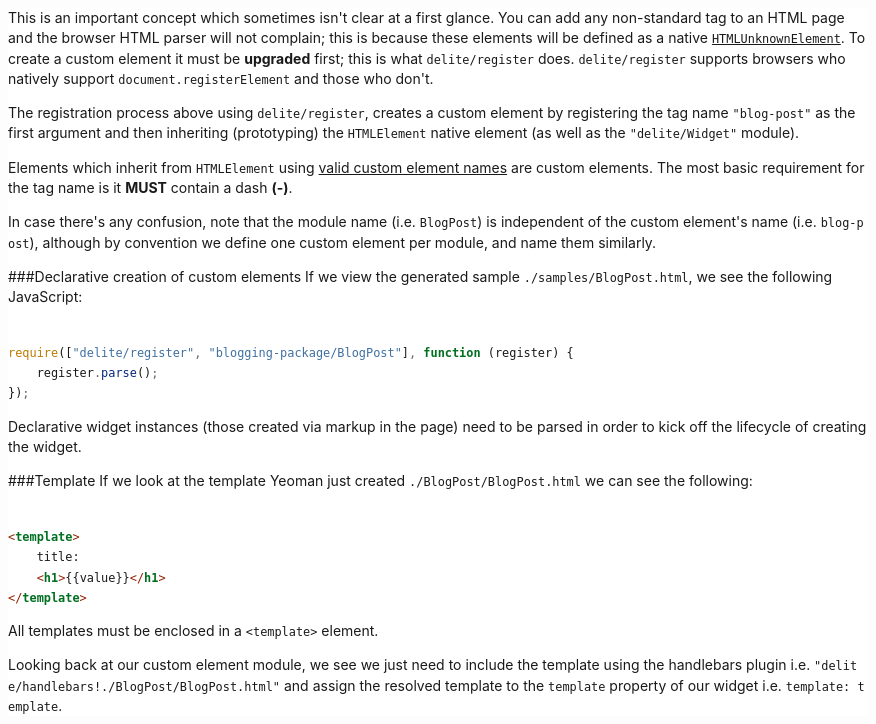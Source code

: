 
This is an important concept which sometimes isn't clear at a first glance. You can add any non-standard tag to an HTML page and the browser HTML parser
will not complain; this is because these elements will be defined as a native
[`HTMLUnknownElement`](http://www.whatwg.org/specs/web-apps/current-work/multipage/dom.html#htmlunknownelement).
To create a custom element it must be **upgraded** first; this is what `delite/register` does. `delite/register` supports browsers who natively
support `document.registerElement` and those who don't.

The registration process above using `delite/register`, creates a custom element by registering the tag name `"blog-post"` as the first
argument and then inheriting (prototyping) the `HTMLElement` native element (as well as the `"delite/Widget"` module).

Elements which inherit from `HTMLElement`
using [valid custom element names](http://www.w3.org/TR/2013/WD-custom-elements-20130514/#dfn-custom-element-name) are custom elements.
The most basic requirement for the tag name is it **MUST** contain a dash **(-)**.

In case there's any confusion, note that the module name (i.e. `BlogPost`) is independent of the custom element's name (i.e. `blog-post`), although
by convention we define one custom element per module, and name them similarly.

###Declarative creation of custom elements
If we view the generated sample `./samples/BlogPost.html`, we see the following JavaScript:

```js

require(["delite/register", "blogging-package/BlogPost"], function (register) {
    register.parse();
});

```

Declarative widget instances (those created via markup in the page) need to be parsed in order to kick off the lifecycle of creating the widget.


###Template
If we look at the template Yeoman just created `./BlogPost/BlogPost.html` we can see the following:

```html

<template>
    title:
    <h1>{{value}}</h1>
</template>

```

All templates must be enclosed in a `<template>` element.

Looking back at our custom element module, we see we just need to include the template using the handlebars plugin i.e.
`"delite/handlebars!./BlogPost/BlogPost.html"` and assign the resolved template to the `template` property of our widget
i.e. `template: template`.
